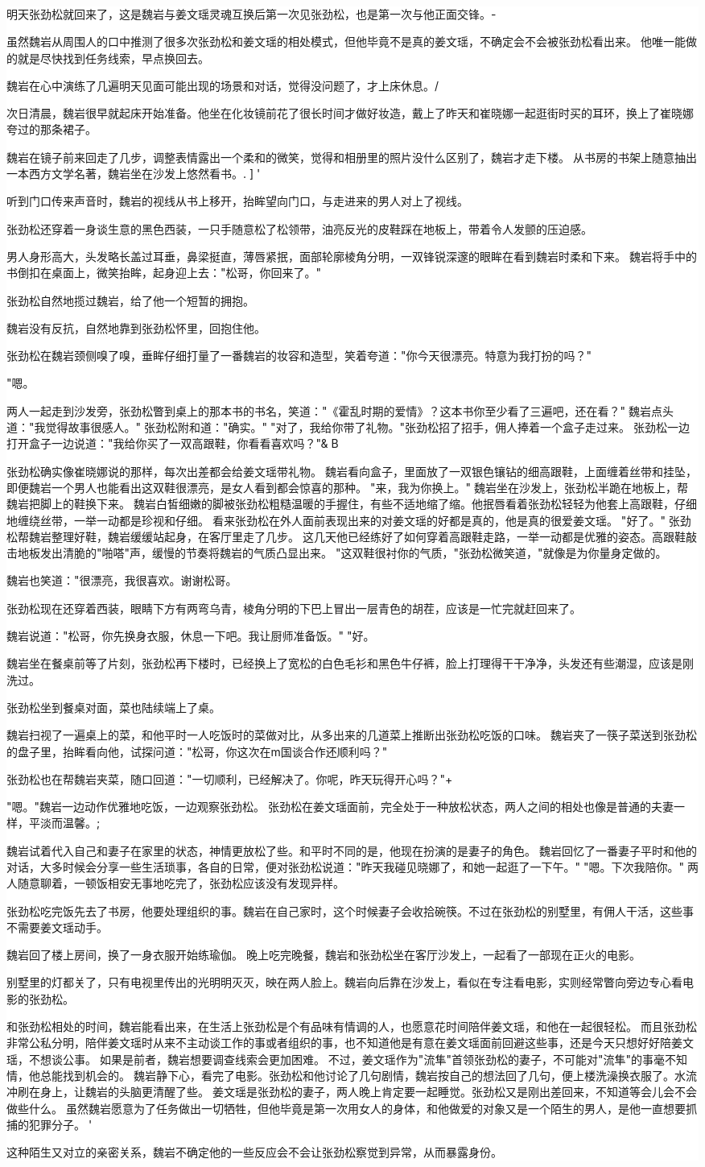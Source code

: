 明天张劲松就回来了，这是魏岩与姜文瑶灵魂互换后第一次见张劲松，也是第一次与他正面交锋。-

虽然魏岩从周围人的口中推测了很多次张劲松和姜文瑶的相处模式，但他毕竟不是真的姜文瑶，不确定会不会被张劲松看出来。 他唯一能做的就是尽快找到任务线索，早点换回去。

魏岩在心中演练了几遍明天见面可能出现的场景和对话，觉得没问题了，才上床休息。/

次日清晨，魏岩很早就起床开始准备。他坐在化妆镜前花了很长时间才做好妆造，戴上了昨天和崔晓娜一起逛街时买的耳环，换上了崔晓娜夸过的那条裙子。

魏岩在镜子前来回走了几步，调整表情露出一个柔和的微笑，觉得和相册里的照片没什么区别了，魏岩才走下楼。 从书房的书架上随意抽出一本西方文学名著，魏岩坐在沙发上悠然看书。. ] '

听到门口传来声音时，魏岩的视线从书上移开，抬眸望向门口，与走进来的男人对上了视线。

张劲松还穿着一身谈生意的黑色西装，一只手随意松了松领带，油亮反光的皮鞋踩在地板上，带着令人发颤的压迫感。

男人身形高大，头发略长盖过耳垂，鼻梁挺直，薄唇紧抿，面部轮廓棱角分明，一双锋锐深邃的眼眸在看到魏岩时柔和下来。 魏岩将手中的书倒扣在桌面上，微笑抬眸，起身迎上去："松哥，你回来了。" 

张劲松自然地揽过魏岩，给了他一个短暂的拥抱。

魏岩没有反抗，自然地靠到张劲松怀里，回抱住他。

张劲松在魏岩颈侧嗅了嗅，垂眸仔细打量了一番魏岩的妆容和造型，笑着夸道："你今天很漂亮。特意为我打扮的吗？"

"嗯。

两人一起走到沙发旁，张劲松瞥到桌上的那本书的书名，笑道："《霍乱时期的爱情》？这本书你至少看了三遍吧，还在看？" 魏岩点头道："我觉得故事很感人。" 张劲松附和道："确实。" "对了，我给你带了礼物。"张劲松招了招手，佣人捧着一个盒子走过来。 张劲松一边打开盒子一边说道："我给你买了一双高跟鞋，你看看喜欢吗？"& B

张劲松确实像崔晓娜说的那样，每次出差都会给姜文瑶带礼物。 魏岩看向盒子，里面放了一双银色镶钻的细高跟鞋，上面缠着丝带和挂坠，即便魏岩一个男人也能看出这双鞋很漂亮，是女人看到都会惊喜的那种。 "来，我为你换上。" 魏岩坐在沙发上，张劲松半跪在地板上，帮魏岩把脚上的鞋换下来。 魏岩白皙细嫩的脚被张劲松粗糙温暖的手握住，有些不适地缩了缩。他抿唇看着张劲松轻轻为他套上高跟鞋，仔细地缠绕丝带，一举一动都是珍视和仔细。 看来张劲松在外人面前表现出来的对姜文瑶的好都是真的，他是真的很爱姜文瑶。 "好了。" 张劲松帮魏岩整理好鞋，魏岩缓缓站起身，在客厅里走了几步。 这几天他已经练好了如何穿着高跟鞋走路，一举一动都是优雅的姿态。高跟鞋敲击地板发出清脆的"啪嗒"声，缓慢的节奏将魏岩的气质凸显出来。 "这双鞋很衬你的气质，"张劲松微笑道，"就像是为你量身定做的。

魏岩也笑道："很漂亮，我很喜欢。谢谢松哥。

张劲松现在还穿着西装，眼睛下方有两弯乌青，棱角分明的下巴上冒出一层青色的胡茬，应该是一忙完就赶回来了。

魏岩说道："松哥，你先换身衣服，休息一下吧。我让厨师准备饭。" "好。

魏岩坐在餐桌前等了片刻，张劲松再下楼时，已经换上了宽松的白色毛衫和黑色牛仔裤，脸上打理得干干净净，头发还有些潮湿，应该是刚洗过。

张劲松坐到餐桌对面，菜也陆续端上了桌。

魏岩扫视了一遍桌上的菜，和他平时一人吃饭时的菜做对比，从多出来的几道菜上推断出张劲松吃饭的口味。 魏岩夹了一筷子菜送到张劲松的盘子里，抬眸看向他，试探问道："松哥，你这次在m国谈合作还顺利吗？"

张劲松也在帮魏岩夹菜，随口回道："一切顺利，已经解决了。你呢，昨天玩得开心吗？"+

"嗯。"魏岩一边动作优雅地吃饭，一边观察张劲松。 张劲松在姜文瑶面前，完全处于一种放松状态，两人之间的相处也像是普通的夫妻一样，平淡而温馨。;

魏岩试着代入自己和妻子在家里的状态，神情更放松了些。和平时不同的是，他现在扮演的是妻子的角色。 魏岩回忆了一番妻子平时和他的对话，大多时候会分享一些生活琐事，各自的日常，便对张劲松说道："昨天我碰见晓娜了，和她一起逛了一下午。" "嗯。下次我陪你。" 两人随意聊着，一顿饭相安无事地吃完了，张劲松应该没有发现异样。

张劲松吃完饭先去了书房，他要处理组织的事。魏岩在自己家时，这个时候妻子会收拾碗筷。不过在张劲松的别墅里，有佣人干活，这些事不需要姜文瑶动手。

魏岩回了楼上房间，换了一身衣服开始练瑜伽。 晚上吃完晚餐，魏岩和张劲松坐在客厅沙发上，一起看了一部现在正火的电影。

别墅里的灯都关了，只有电视里传出的光明明灭灭，映在两人脸上。魏岩向后靠在沙发上，看似在专注看电影，实则经常瞥向旁边专心看电影的张劲松。

和张劲松相处的时间，魏岩能看出来，在生活上张劲松是个有品味有情调的人，也愿意花时间陪伴姜文瑶，和他在一起很轻松。 而且张劲松非常公私分明，陪伴姜文瑶时从来不主动谈工作的事或者组织的事，也不知道他是有意在姜文瑶面前回避这些事，还是今天只想好好陪姜文瑶，不想谈公事。 如果是前者，魏岩想要调查线索会更加困难。 不过，姜文瑶作为"流隼"首领张劲松的妻子，不可能对"流隼"的事毫不知情，他总能找到机会的。 魏岩静下心，看完了电影。张劲松和他讨论了几句剧情，魏岩按自己的想法回了几句，便上楼洗澡换衣服了。水流冲刷在身上，让魏岩的头脑更清醒了些。 姜文瑶是张劲松的妻子，两人晚上肯定要一起睡觉。张劲松又是刚出差回来，不知道等会儿会不会做些什么。 虽然魏岩愿意为了任务做出一切牺牲，但他毕竟是第一次用女人的身体，和他做爱的对象又是一个陌生的男人，是他一直想要抓捕的犯罪分子。 '

这种陌生又对立的亲密关系，魏岩不确定他的一些反应会不会让张劲松察觉到异常，从而暴露身份。
